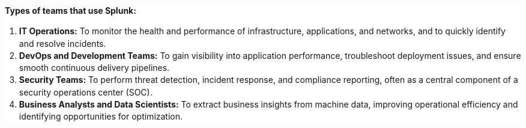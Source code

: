 
**Types of teams that use Splunk:**
1. **IT Operations:** To monitor the health and performance of infrastructure, applications, and networks, and to quickly identify and resolve incidents.
2. **DevOps and Development Teams:** To gain visibility into application performance, troubleshoot deployment issues, and ensure smooth continuous delivery pipelines.
3. **Security Teams:** To perform threat detection, incident response, and compliance reporting, often as a central component of a security operations center (SOC).
4. **Business Analysts and Data Scientists:** To extract business insights from machine data, improving operational efficiency and identifying opportunities for optimization.
    